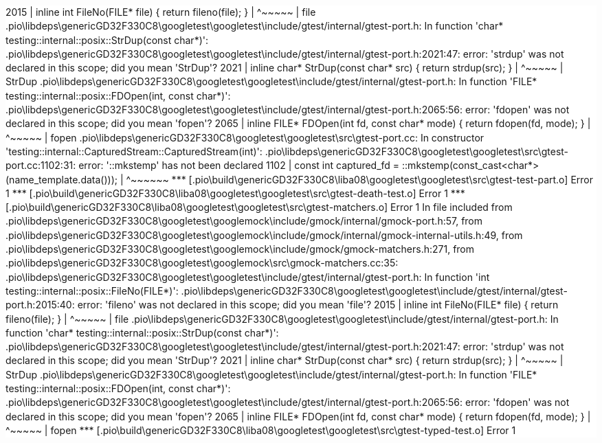  2015 | inline int FileNo(FILE* file) { return fileno(file); }
      |                                        ^~~~~~
      |                                        file
.pio\libdeps\genericGD32F330C8\googletest\googletest\include/gtest/internal/gtest-port.h: In function 'char* testing::internal::posix::StrDup(const char*)':
.pio\libdeps\genericGD32F330C8\googletest\googletest\include/gtest/internal/gtest-port.h:2021:47: error: 'strdup' was not declared in this scope; did you mean 'StrDup'?
 2021 | inline char* StrDup(const char* src) { return strdup(src); }
      |                                               ^~~~~~
      |                                               StrDup
.pio\libdeps\genericGD32F330C8\googletest\googletest\include/gtest/internal/gtest-port.h: In function 'FILE* testing::internal::posix::FDOpen(int, const char*)':
.pio\libdeps\genericGD32F330C8\googletest\googletest\include/gtest/internal/gtest-port.h:2065:56: error: 'fdopen' was not declared in this scope; did you mean 'fopen'?
 2065 | inline FILE* FDOpen(int fd, const char* mode) { return fdopen(fd, mode); }
      |                                                        ^~~~~~
      |                                                        fopen
.pio\libdeps\genericGD32F330C8\googletest\googletest\src\gtest-port.cc: In constructor 'testing::internal::CapturedStream::CapturedStream(int)':
.pio\libdeps\genericGD32F330C8\googletest\googletest\src\gtest-port.cc:1102:31: error: '::mkstemp' has not been declared
 1102 |     const int captured_fd = ::mkstemp(const_cast<char*>(name_template.data()));
      |                               ^~~~~~~
*** [.pio\build\genericGD32F330C8\liba08\googletest\googletest\src\gtest-test-part.o] Error 1
*** [.pio\build\genericGD32F330C8\liba08\googletest\googletest\src\gtest-death-test.o] Error 1
*** [.pio\build\genericGD32F330C8\liba08\googletest\googletest\src\gtest-matchers.o] Error 1
In file included from .pio\libdeps\genericGD32F330C8\googletest\googlemock\include/gmock/internal/gmock-port.h:57,
                 from .pio\libdeps\genericGD32F330C8\googletest\googlemock\include/gmock/internal/gmock-internal-utils.h:49,
                 from .pio\libdeps\genericGD32F330C8\googletest\googlemock\include/gmock/gmock-matchers.h:271,
                 from .pio\libdeps\genericGD32F330C8\googletest\googlemock\src\gmock-matchers.cc:35:
.pio\libdeps\genericGD32F330C8\googletest\googletest\include/gtest/internal/gtest-port.h: In function 'int testing::internal::posix::FileNo(FILE*)':
.pio\libdeps\genericGD32F330C8\googletest\googletest\include/gtest/internal/gtest-port.h:2015:40: error: 'fileno' was not declared in this scope; did you mean 'file'?
 2015 | inline int FileNo(FILE* file) { return fileno(file); }
      |                                        ^~~~~~
      |                                        file
.pio\libdeps\genericGD32F330C8\googletest\googletest\include/gtest/internal/gtest-port.h: In function 'char* testing::internal::posix::StrDup(const char*)':
.pio\libdeps\genericGD32F330C8\googletest\googletest\include/gtest/internal/gtest-port.h:2021:47: error: 'strdup' was not declared in this scope; did you mean 'StrDup'?
 2021 | inline char* StrDup(const char* src) { return strdup(src); }
      |                                               ^~~~~~
      |                                               StrDup
.pio\libdeps\genericGD32F330C8\googletest\googletest\include/gtest/internal/gtest-port.h: In function 'FILE* testing::internal::posix::FDOpen(int, const char*)':
.pio\libdeps\genericGD32F330C8\googletest\googletest\include/gtest/internal/gtest-port.h:2065:56: error: 'fdopen' was not declared in this scope; did you mean 'fopen'?
 2065 | inline FILE* FDOpen(int fd, const char* mode) { return fdopen(fd, mode); }
      |                                                        ^~~~~~
      |                                                        fopen
*** [.pio\build\genericGD32F330C8\liba08\googletest\googletest\src\gtest-typed-test.o] Error 1